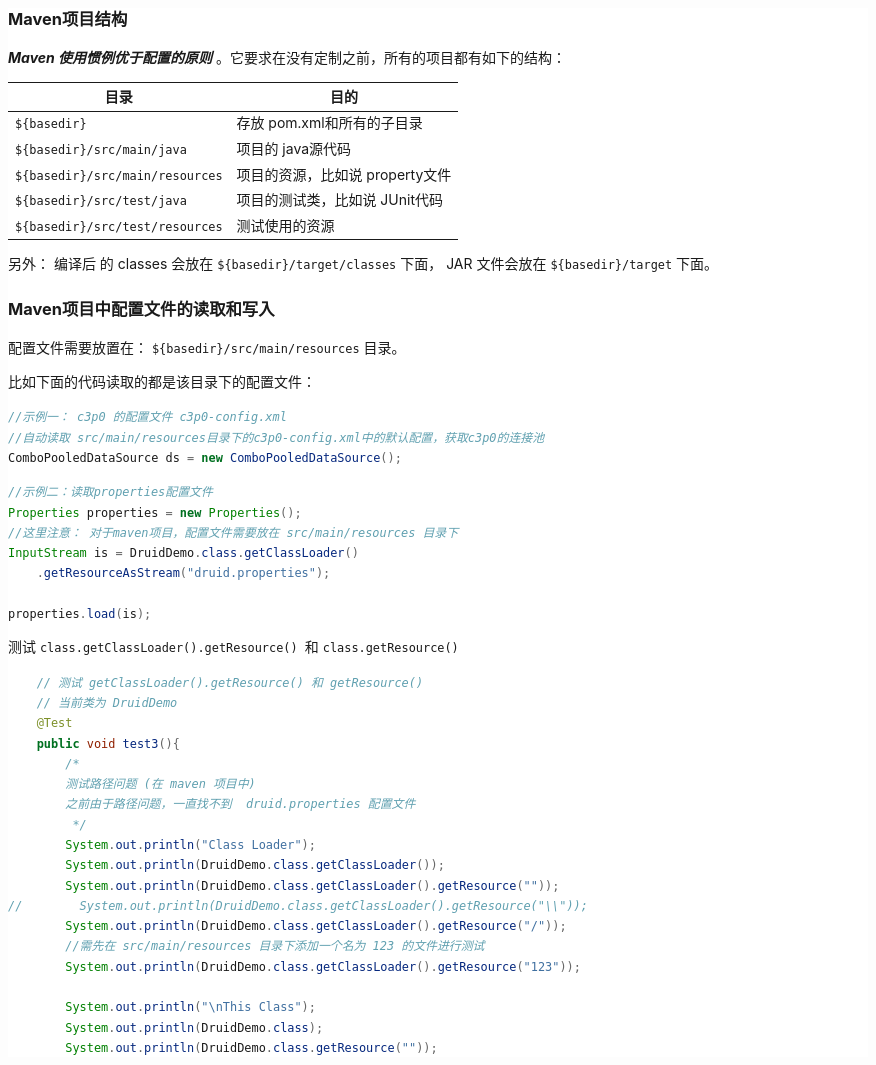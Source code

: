 


### Maven项目结构


_**Maven 使用惯例优于配置的原则**_ 。它要求在没有定制之前，所有的项目都有如下的结构：

|目录 | 目的|
|------|-------|
|`${basedir}` | 存放 pom.xml和所有的子目录 |
|`${basedir}/src/main/java` |项目的 java源代码|
|`${basedir}/src/main/resources` |项目的资源，比如说 property文件|
|`${basedir}/src/test/java` |项目的测试类，比如说 JUnit代码|
|`${basedir}/src/test/resources` | 测试使用的资源|

另外： 编译后 的 classes 会放在 `${basedir}/target/classes` 下面， JAR 文件会放在 `${basedir}/target` 下面。





### Maven项目中配置文件的读取和写入

配置文件需要放置在： `${basedir}/src/main/resources` 目录。

比如下面的代码读取的都是该目录下的配置文件：

```java
//示例一： c3p0 的配置文件 c3p0-config.xml
//自动读取 src/main/resources目录下的c3p0-config.xml中的默认配置，获取c3p0的连接池
ComboPooledDataSource ds = new ComboPooledDataSource();
```



```java
//示例二：读取properties配置文件
Properties properties = new Properties();
//这里注意： 对于maven项目，配置文件需要放在 src/main/resources 目录下
InputStream is = DruidDemo.class.getClassLoader()
    .getResourceAsStream("druid.properties");

properties.load(is);
```



测试 `class.getClassLoader().getResource() `和 `class.getResource()`

```java
    // 测试 getClassLoader().getResource() 和 getResource() 
	// 当前类为 DruidDemo
	@Test
    public void test3(){
        /*
        测试路径问题 (在 maven 项目中)
        之前由于路径问题，一直找不到  druid.properties 配置文件
         */
        System.out.println("Class Loader");
        System.out.println(DruidDemo.class.getClassLoader());
        System.out.println(DruidDemo.class.getClassLoader().getResource(""));
//        System.out.println(DruidDemo.class.getClassLoader().getResource("\\"));
        System.out.println(DruidDemo.class.getClassLoader().getResource("/"));
        //需先在 src/main/resources 目录下添加一个名为 123 的文件进行测试
        System.out.println(DruidDemo.class.getClassLoader().getResource("123")); 

        System.out.println("\nThis Class");
        System.out.println(DruidDemo.class);
        System.out.println(DruidDemo.class.getResource(""));
```